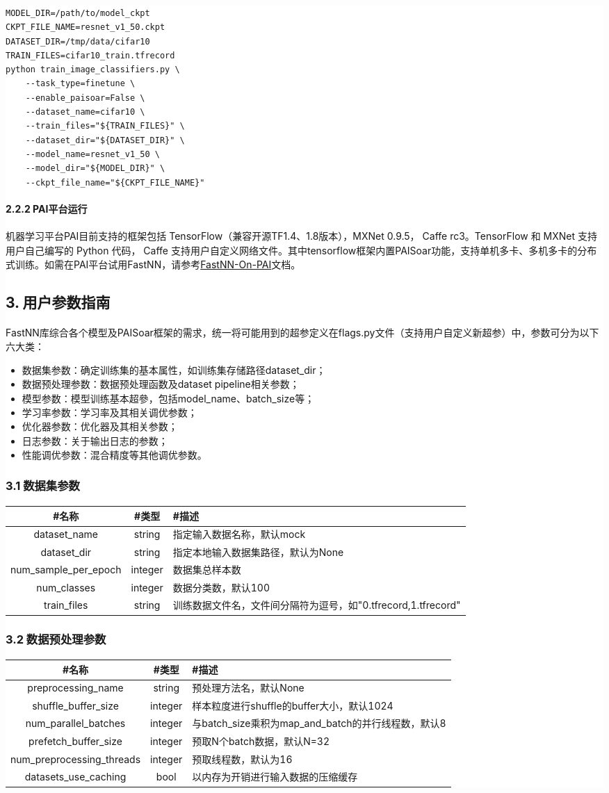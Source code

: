```
MODEL_DIR=/path/to/model_ckpt
CKPT_FILE_NAME=resnet_v1_50.ckpt
DATASET_DIR=/tmp/data/cifar10
TRAIN_FILES=cifar10_train.tfrecord
python train_image_classifiers.py \
	--task_type=finetune \
	--enable_paisoar=False \
	--dataset_name=cifar10 \
	--train_files="${TRAIN_FILES}" \
	--dataset_dir="${DATASET_DIR}" \
	--model_name=resnet_v1_50 \
	--model_dir="${MODEL_DIR}" \
	--ckpt_file_name="${CKPT_FILE_NAME}"
```

#### 2.2.2 PAI平台运行
机器学习平台PAI目前支持的框架包括 TensorFlow（兼容开源TF1.4、1.8版本），MXNet 0.9.5， Caffe rc3。TensorFlow 和 MXNet 支持用户自己编写的 Python 代码， Caffe 支持用户自定义网络文件。其中tensorflow框架内置PAISoar功能，支持单机多卡、多机多卡的分布式训练。如需在PAI平台试用FastNN，请参考[FastNN-On-PAI](https://help.aliyun.com/document_detail/139435.html)文档。

## 3. 用户参数指南
FastNN库综合各个模型及PAISoar框架的需求，统一将可能用到的超参定义在flags.py文件（支持用户自定义新超参）中，参数可分为以下六大类：

* 数据集参数：确定训练集的基本属性，如训练集存储路径dataset_dir；
* 数据预处理参数：数据预处理函数及dataset pipeline相关参数；
* 模型参数：模型训练基本超參，包括model_name、batch_size等；
* 学习率参数：学习率及其相关调优参数；
* 优化器参数：优化器及其相关参数；
* 日志参数：关于输出日志的参数；
* 性能调优参数：混合精度等其他调优参数。

### 3.1 数据集参数

|#名称|#类型|#描述|
| :-----: | :----: | :-----|
|dataset_name|string|指定输入数据名称，默认mock|
|dataset_dir|string|指定本地输入数据集路径，默认为None|
|num_sample_per_epoch|integer|数据集总样本数|
|num_classes|integer|数据分类数，默认100|
|train_files|string|训练数据文件名，文件间分隔符为逗号，如"0.tfrecord,1.tfrecord"|

### 3.2 数据预处理参数

|#名称|#类型|#描述|
| :-----: | :----: | :-----|
|preprocessing_name|string|预处理方法名，默认None|
|shuffle_buffer_size|integer|样本粒度进行shuffle的buffer大小，默认1024|
|num_parallel_batches|integer|与batch_size乘积为map_and_batch的并行线程数，默认8|
|prefetch_buffer_size|integer|预取N个batch数据，默认N=32|
|num_preprocessing_threads|integer|预取线程数，默认为16|
|datasets_use_caching|bool|以内存为开销进行输入数据的压缩缓存|
